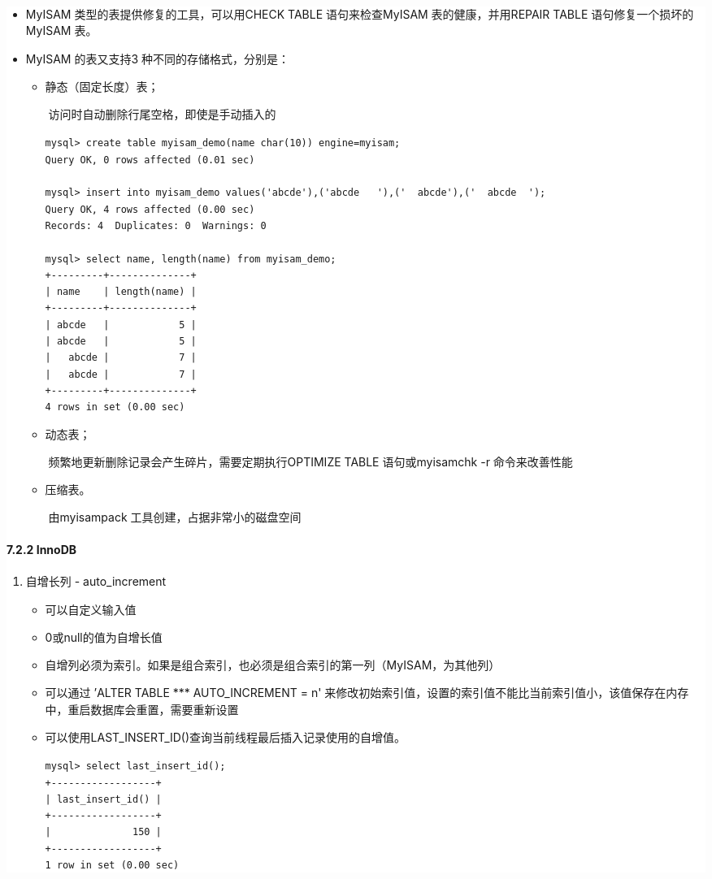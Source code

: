 - MyISAM 类型的表提供修复的工具，可以用CHECK TABLE 语句来检查MyISAM 表的健康，并用REPAIR TABLE 语句修复一个损坏的MyISAM 表。

- MyISAM 的表又支持3 种不同的存储格式，分别是：

  - 静态（固定长度）表； 

    ​	访问时自动删除行尾空格，即使是手动插入的

    ```mysql
    mysql> create table myisam_demo(name char(10)) engine=myisam;
    Query OK, 0 rows affected (0.01 sec)
    
    mysql> insert into myisam_demo values('abcde'),('abcde   '),('  abcde'),('  abcde  ');
    Query OK, 4 rows affected (0.00 sec)
    Records: 4  Duplicates: 0  Warnings: 0
    
    mysql> select name, length(name) from myisam_demo;
    +---------+--------------+
    | name    | length(name) |
    +---------+--------------+
    | abcde   |            5 |
    | abcde   |            5 |
    |   abcde |            7 |
    |   abcde |            7 |
    +---------+--------------+
    4 rows in set (0.00 sec)
    
    ```

  - 动态表；

    ​	频繁地更新删除记录会产生碎片，需要定期执行OPTIMIZE TABLE 语句或myisamchk -r 命令来改善性能

  - 压缩表。

    ​	由myisampack 工具创建，占据非常小的磁盘空间

#### 7.2.2 InnoDB

1. 自增长列 - auto_increment

   - 可以自定义输入值

   - 0或null的值为自增长值

   - 自增列必须为索引。如果是组合索引，也必须是组合索引的第一列（MyISAM，为其他列）

   - 可以通过 ’ALTER TABLE *** AUTO_INCREMENT = n' 来修改初始索引值，设置的索引值不能比当前索引值小，该值保存在内存中，重启数据库会重置，需要重新设置

   - 可以使用LAST_INSERT_ID()查询当前线程最后插入记录使用的自增值。

     ```mysql
     mysql> select last_insert_id();
     +------------------+
     | last_insert_id() |
     +------------------+
     |              150 |
     +------------------+
     1 row in set (0.00 sec)
     ```
